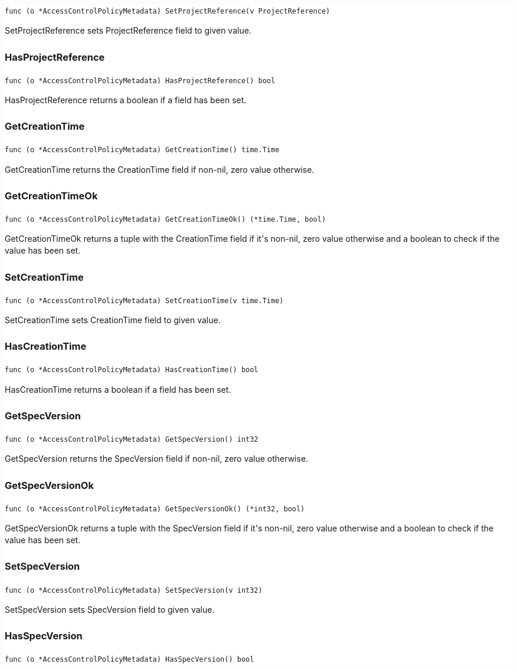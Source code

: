 `func (o *AccessControlPolicyMetadata) SetProjectReference(v ProjectReference)`

SetProjectReference sets ProjectReference field to given value.

### HasProjectReference

`func (o *AccessControlPolicyMetadata) HasProjectReference() bool`

HasProjectReference returns a boolean if a field has been set.

### GetCreationTime

`func (o *AccessControlPolicyMetadata) GetCreationTime() time.Time`

GetCreationTime returns the CreationTime field if non-nil, zero value otherwise.

### GetCreationTimeOk

`func (o *AccessControlPolicyMetadata) GetCreationTimeOk() (*time.Time, bool)`

GetCreationTimeOk returns a tuple with the CreationTime field if it's non-nil, zero value otherwise
and a boolean to check if the value has been set.

### SetCreationTime

`func (o *AccessControlPolicyMetadata) SetCreationTime(v time.Time)`

SetCreationTime sets CreationTime field to given value.

### HasCreationTime

`func (o *AccessControlPolicyMetadata) HasCreationTime() bool`

HasCreationTime returns a boolean if a field has been set.

### GetSpecVersion

`func (o *AccessControlPolicyMetadata) GetSpecVersion() int32`

GetSpecVersion returns the SpecVersion field if non-nil, zero value otherwise.

### GetSpecVersionOk

`func (o *AccessControlPolicyMetadata) GetSpecVersionOk() (*int32, bool)`

GetSpecVersionOk returns a tuple with the SpecVersion field if it's non-nil, zero value otherwise
and a boolean to check if the value has been set.

### SetSpecVersion

`func (o *AccessControlPolicyMetadata) SetSpecVersion(v int32)`

SetSpecVersion sets SpecVersion field to given value.

### HasSpecVersion

`func (o *AccessControlPolicyMetadata) HasSpecVersion() bool`
